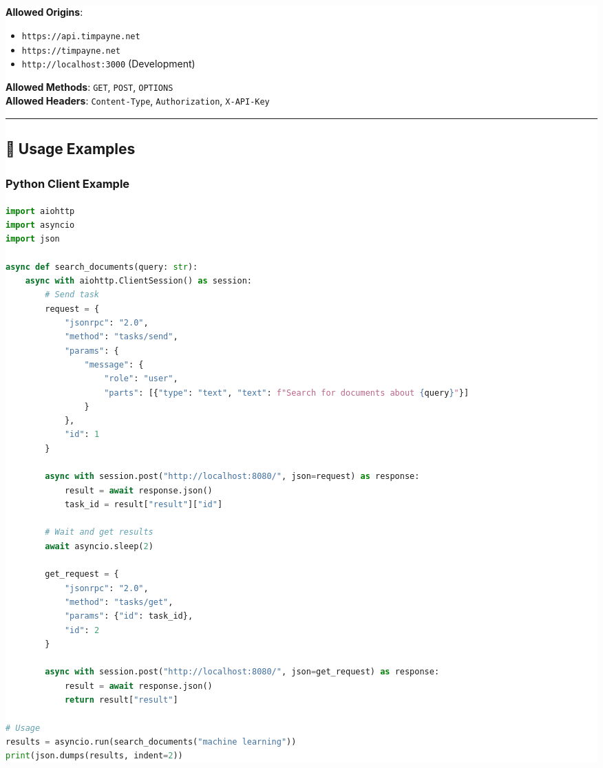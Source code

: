 **Allowed Origins**: 
- `https://api.timpayne.net`
- `https://timpayne.net`
- `http://localhost:3000` (Development)

**Allowed Methods**: `GET`, `POST`, `OPTIONS`  
**Allowed Headers**: `Content-Type`, `Authorization`, `X-API-Key`

---

## 📝 **Usage Examples**

### **Python Client Example**
```python
import aiohttp
import asyncio
import json

async def search_documents(query: str):
    async with aiohttp.ClientSession() as session:
        # Send task
        request = {
            "jsonrpc": "2.0",
            "method": "tasks/send",
            "params": {
                "message": {
                    "role": "user",
                    "parts": [{"type": "text", "text": f"Search for documents about {query}"}]
                }
            },
            "id": 1
        }
        
        async with session.post("http://localhost:8080/", json=request) as response:
            result = await response.json()
            task_id = result["result"]["id"]
        
        # Wait and get results
        await asyncio.sleep(2)
        
        get_request = {
            "jsonrpc": "2.0",
            "method": "tasks/get",
            "params": {"id": task_id},
            "id": 2
        }
        
        async with session.post("http://localhost:8080/", json=get_request) as response:
            result = await response.json()
            return result["result"]

# Usage
results = asyncio.run(search_documents("machine learning"))
print(json.dumps(results, indent=2))
```

